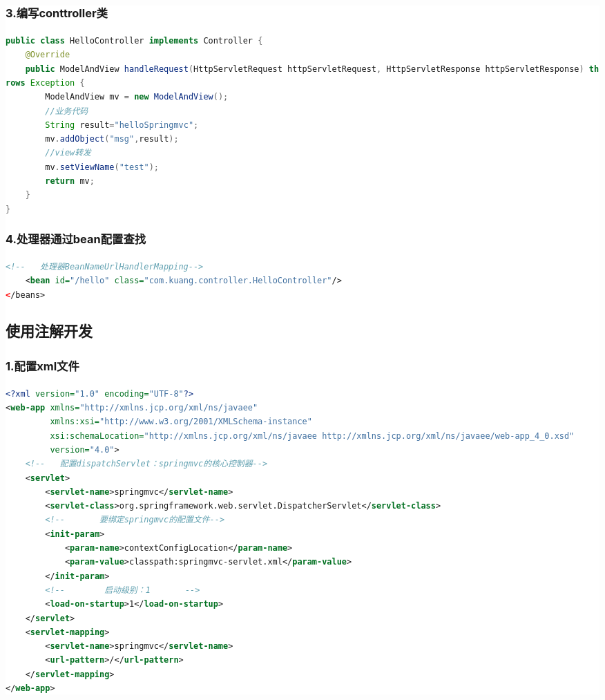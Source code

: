 ### 3.编写conttroller类

```java
public class HelloController implements Controller {
    @Override
    public ModelAndView handleRequest(HttpServletRequest httpServletRequest, HttpServletResponse httpServletResponse) throws Exception {
        ModelAndView mv = new ModelAndView();
        //业务代码
        String result="helloSpringmvc";
        mv.addObject("msg",result);
        //view转发
        mv.setViewName("test");
        return mv;
    }
}
```

### 4.处理器通过bean配置查找

```xml
<!--   处理器BeanNameUrlHandlerMapping-->
    <bean id="/hello" class="com.kuang.controller.HelloController"/>
</beans>
```

## 使用注解开发

### 1.配置xml文件

```xml
<?xml version="1.0" encoding="UTF-8"?>
<web-app xmlns="http://xmlns.jcp.org/xml/ns/javaee"
         xmlns:xsi="http://www.w3.org/2001/XMLSchema-instance"
         xsi:schemaLocation="http://xmlns.jcp.org/xml/ns/javaee http://xmlns.jcp.org/xml/ns/javaee/web-app_4_0.xsd"
         version="4.0">
    <!--   配置dispatchServlet：springmvc的核心控制器-->
    <servlet>
        <servlet-name>springmvc</servlet-name>
        <servlet-class>org.springframework.web.servlet.DispatcherServlet</servlet-class>
        <!--       要绑定springmvc的配置文件-->
        <init-param>
            <param-name>contextConfigLocation</param-name>
            <param-value>classpath:springmvc-servlet.xml</param-value>
        </init-param>
        <!--        启动级别：1       -->
        <load-on-startup>1</load-on-startup>
    </servlet>
    <servlet-mapping>
        <servlet-name>springmvc</servlet-name>
        <url-pattern>/</url-pattern>
    </servlet-mapping>
</web-app>
```
